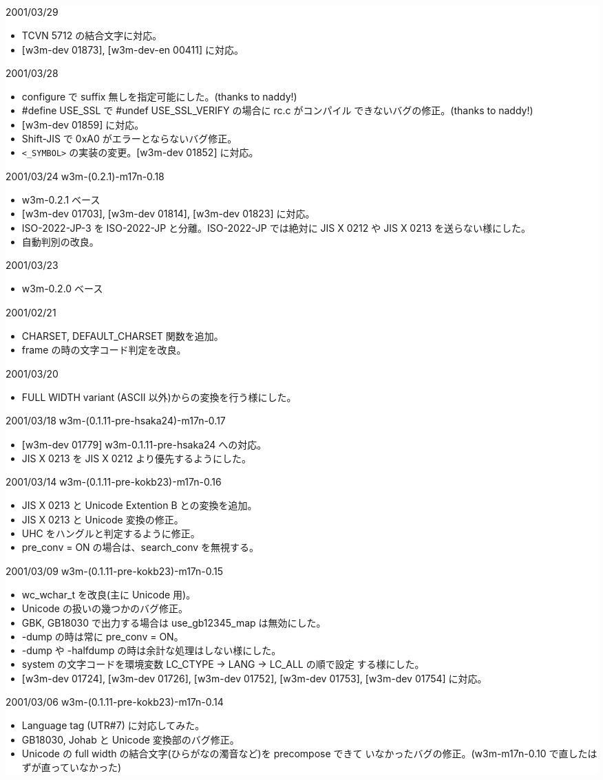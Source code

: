 2001/03/29
 * TCVN 5712 の結合文字に対応。
 * [w3m-dev 01873], [w3m-dev-en 00411] に対応。

2001/03/28
 * configure で suffix 無しを指定可能にした。(thanks to naddy!)
 * #define USE_SSL で #undef USE_SSL_VERIFY の場合に rc.c がコンパイル
   できないバグの修正。(thanks to naddy!)
 * [w3m-dev 01859] に対応。
 * Shift-JIS で 0xA0 がエラーとならないバグ修正。
 * `<_SYMBOL>` の実装の変更。[w3m-dev 01852] に対応。

2001/03/24	w3m-(0.2.1)-m17n-0.18
 * w3m-0.2.1 ベース
 * [w3m-dev 01703], [w3m-dev 01814], [w3m-dev 01823] に対応。
 * ISO-2022-JP-3 を ISO-2022-JP と分離。ISO-2022-JP では絶対に
   JIS X 0212 や JIS X 0213 を送らない様にした。
 * 自動判別の改良。

2001/03/23
 * w3m-0.2.0 ベース

2001/02/21
 * CHARSET, DEFAULT_CHARSET 関数を追加。
 * frame の時の文字コード判定を改良。

2001/03/20
 * FULL WIDTH variant (ASCII 以外)からの変換を行う様にした。

2001/03/18	w3m-(0.1.11-pre-hsaka24)-m17n-0.17
 * [w3m-dev 01779] w3m-0.1.11-pre-hsaka24 への対応。
 * JIS X 0213 を JIS X 0212 より優先するようにした。
 
2001/03/14	w3m-(0.1.11-pre-kokb23)-m17n-0.16
 * JIS X 0213 と Unicode Extention B との変換を追加。
 * JIS X 0213 と Unicode 変換の修正。
 * UHC をハングルと判定するように修正。
 * pre_conv = ON の場合は、search_conv を無視する。

2001/03/09	w3m-(0.1.11-pre-kokb23)-m17n-0.15
 * wc_wchar_t を改良(主に Unicode 用)。
 * Unicode の扱いの幾つかのバグ修正。
 * GBK, GB18030 で出力する場合は use_gb12345_map は無効にした。
 * -dump の時は常に pre_conv = ON。
 * -dump や -halfdump の時は余計な処理はしない様にした。
 * system の文字コードを環境変数 LC_CTYPE -> LANG -> LC_ALL の順で設定
   する様にした。
 * [w3m-dev 01724], [w3m-dev 01726], [w3m-dev 01752], [w3m-dev 01753],
   [w3m-dev 01754] に対応。

2001/03/06	w3m-(0.1.11-pre-kokb23)-m17n-0.14
 * Language tag (UTR#7) に対応してみた。
 * GB18030, Johab と Unicode 変換部のバグ修正。
 * Unicode の full width の結合文字(ひらがなの濁音など)を precompose できて
   いなかったバグの修正。(w3m-m17n-0.10 で直したはずが直っていなかった)

